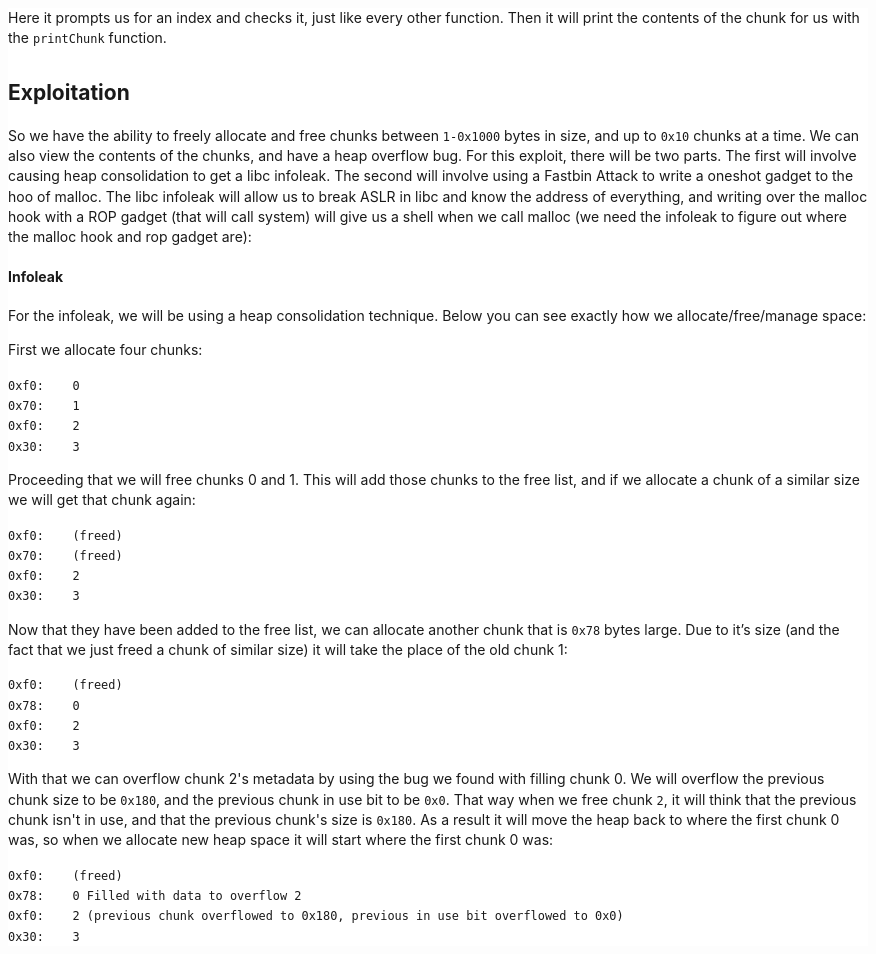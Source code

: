 Here it prompts us for an index and checks it, just like every other function. Then it will print the contents of the chunk for us with the `printChunk` function.


## Exploitation

So we have the ability to freely allocate and free chunks between `1-0x1000` bytes in size, and up to `0x10` chunks at a time. We can also view the contents of the chunks, and have a heap overflow bug. For this exploit, there will be two parts. The first will involve causing heap consolidation to get a libc infoleak. The second will involve using a Fastbin Attack to write a oneshot gadget to the hoo of malloc. The libc infoleak will allow us to break ASLR in libc and know the address of everything, and writing over the malloc hook with a ROP gadget (that will call system) will give us a shell when we call malloc (we need the infoleak to figure out where the malloc hook and rop gadget are):
 
#### Infoleak

For the infoleak, we will be using a heap consolidation technique. Below you can see exactly how we allocate/free/manage space:

First we allocate four chunks:
```
0xf0:    0
0x70:    1
0xf0:    2
0x30:    3
```

Proceeding that we will free chunks 0 and 1. This will add those chunks to the free list, and if we allocate a chunk of a similar size we will get that chunk again:
```
0xf0:    (freed)
0x70:    (freed)
0xf0:    2
0x30:    3
```

Now that they have been added to the free list, we can allocate another chunk that is `0x78` bytes large. Due to it’s size (and the fact that we just freed a chunk of similar size) it will take the place of the old chunk 1:

```
0xf0:    (freed)
0x78:    0
0xf0:    2
0x30:    3
```

With that we can overflow chunk 2's metadata by using the bug we found with filling chunk 0. We will overflow the previous chunk size to be `0x180`, and the previous chunk in use bit to be `0x0`. That way when we free chunk `2`, it will think that the previous chunk isn't in use, and that the previous chunk's size is `0x180`. As a result it will move the heap back to where the first chunk 0 was, so when we allocate new heap space it will start where the first chunk 0 was:

```
0xf0:    (freed)
0x78:    0 Filled with data to overflow 2
0xf0:    2 (previous chunk overflowed to 0x180, previous in use bit overflowed to 0x0)
0x30:    3
```
